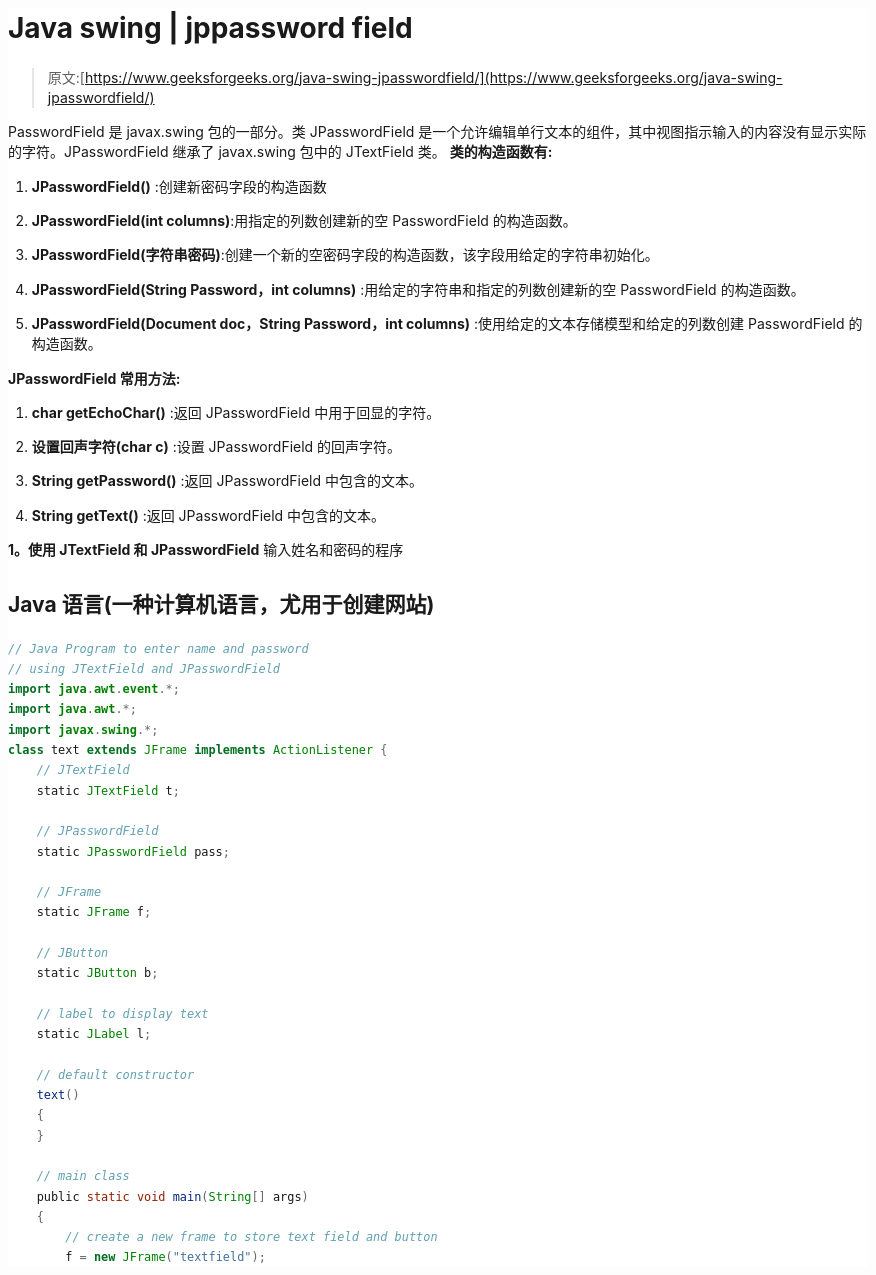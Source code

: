 # Java swing | jppassword field

> 原文:[https://www.geeksforgeeks.org/java-swing-jpasswordfield/](https://www.geeksforgeeks.org/java-swing-jpasswordfield/)

PasswordField 是 javax.swing 包的一部分。类 JPasswordField 是一个允许编辑单行文本的组件，其中视图指示输入的内容没有显示实际的字符。JPasswordField 继承了 javax.swing 包中的 JTextField 类。
**类的构造函数有:**

1.  **JPasswordField()** :创建新密码字段的构造函数

2.  **JPasswordField(int columns)**:用指定的列数创建新的空 PasswordField 的构造函数。

3.  **JPasswordField(字符串密码)**:创建一个新的空密码字段的构造函数，该字段用给定的字符串初始化。

4.  **JPasswordField(String Password，int columns)** :用给定的字符串和指定的列数创建新的空 PasswordField 的构造函数。

5.  **JPasswordField(Document doc，String Password，int columns)** :使用给定的文本存储模型和给定的列数创建 PasswordField 的构造函数。

**JPasswordField 常用方法:**

1.  **char getEchoChar()** :返回 JPasswordField 中用于回显的字符。

2.  **设置回声字符(char c)** :设置 JPasswordField 的回声字符。

3.  **String getPassword()** :返回 JPasswordField 中包含的文本。

4.  **String getText()** :返回 JPasswordField 中包含的文本。

**1。使用 JTextField 和 JPasswordField**
输入姓名和密码的程序

## Java 语言(一种计算机语言，尤用于创建网站)

```java
// Java Program to enter name and password
// using JTextField and JPasswordField
import java.awt.event.*;
import java.awt.*;
import javax.swing.*;
class text extends JFrame implements ActionListener {
    // JTextField
    static JTextField t;

    // JPasswordField
    static JPasswordField pass;

    // JFrame
    static JFrame f;

    // JButton
    static JButton b;

    // label to display text
    static JLabel l;

    // default constructor
    text()
    {
    }

    // main class
    public static void main(String[] args)
    {
        // create a new frame to store text field and button
        f = new JFrame("textfield");

```